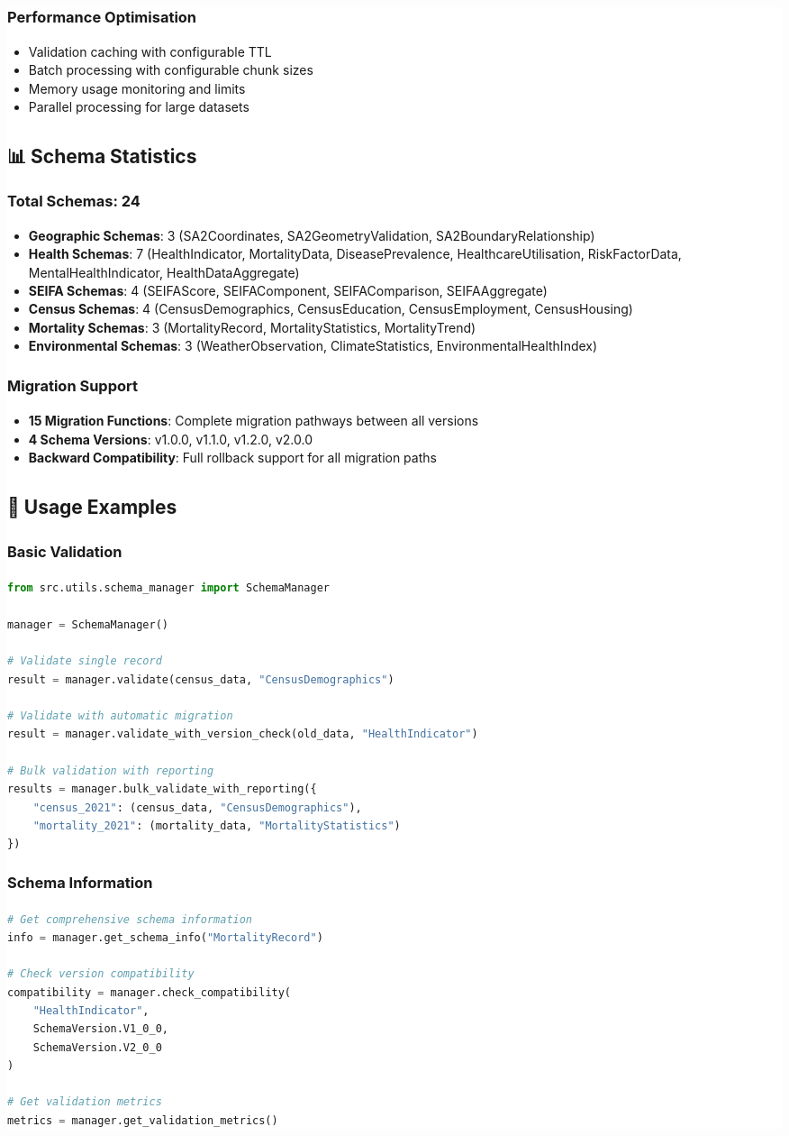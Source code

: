 ### Performance Optimisation
- Validation caching with configurable TTL
- Batch processing with configurable chunk sizes
- Memory usage monitoring and limits
- Parallel processing for large datasets

## 📊 Schema Statistics

### Total Schemas: 24
- **Geographic Schemas**: 3 (SA2Coordinates, SA2GeometryValidation, SA2BoundaryRelationship)
- **Health Schemas**: 7 (HealthIndicator, MortalityData, DiseasePrevalence, HealthcareUtilisation, RiskFactorData, MentalHealthIndicator, HealthDataAggregate)
- **SEIFA Schemas**: 4 (SEIFAScore, SEIFAComponent, SEIFAComparison, SEIFAAggregate)
- **Census Schemas**: 4 (CensusDemographics, CensusEducation, CensusEmployment, CensusHousing)
- **Mortality Schemas**: 3 (MortalityRecord, MortalityStatistics, MortalityTrend)
- **Environmental Schemas**: 3 (WeatherObservation, ClimateStatistics, EnvironmentalHealthIndex)

### Migration Support
- **15 Migration Functions**: Complete migration pathways between all versions
- **4 Schema Versions**: v1.0.0, v1.1.0, v1.2.0, v2.0.0
- **Backward Compatibility**: Full rollback support for all migration paths

## 🚀 Usage Examples

### Basic Validation
```python
from src.utils.schema_manager import SchemaManager

manager = SchemaManager()

# Validate single record
result = manager.validate(census_data, "CensusDemographics")

# Validate with automatic migration
result = manager.validate_with_version_check(old_data, "HealthIndicator")

# Bulk validation with reporting
results = manager.bulk_validate_with_reporting({
    "census_2021": (census_data, "CensusDemographics"),
    "mortality_2021": (mortality_data, "MortalityStatistics")
})
```

### Schema Information
```python
# Get comprehensive schema information
info = manager.get_schema_info("MortalityRecord")

# Check version compatibility
compatibility = manager.check_compatibility(
    "HealthIndicator", 
    SchemaVersion.V1_0_0, 
    SchemaVersion.V2_0_0
)

# Get validation metrics
metrics = manager.get_validation_metrics()
```
